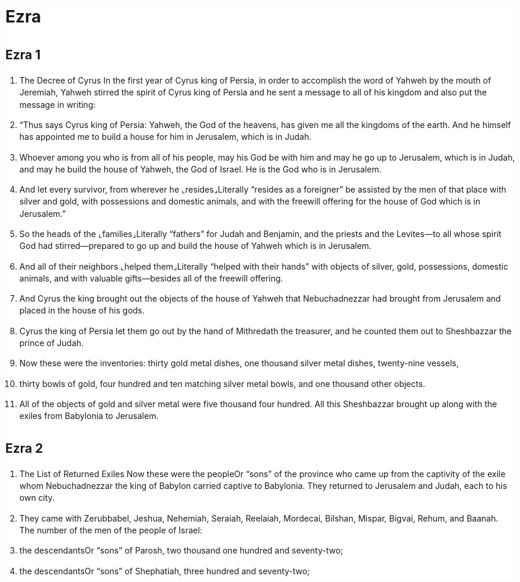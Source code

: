 # Ezra

## Ezra 1

1.  The Decree of Cyrus In the first year of Cyrus king of Persia, in order to accomplish the word of Yahweh by the mouth of Jeremiah, Yahweh stirred the spirit of Cyrus king of Persia and he sent a message to all of his kingdom and also put the message in writing: 

2. “Thus says Cyrus king of Persia: Yahweh, the God of the heavens, has given me all the kingdoms of the earth. And he himself has appointed me to build a house for him in Jerusalem, which is in Judah.

3. Whoever among you who is from all of his people, may his God be with him and may he go up to Jerusalem, which is in Judah, and may he build the house of Yahweh, the God of Israel. He is the God who is in Jerusalem.

4. And let every survivor, from wherever he ⌞resides⌟Literally “resides as a foreigner” be assisted by the men of that place with silver and gold, with possessions and domestic animals, and with the freewill offering for the house of God which is in Jerusalem.” 

5. So the heads of the ⌞families⌟Literally “fathers” for Judah and Benjamin, and the priests and the Levites—to all whose spirit God had stirred—prepared to go up and build the house of Yahweh which is in Jerusalem.

6. And all of their neighbors ⌞helped them⌟Literally “helped with their hands” with objects of silver, gold, possessions, domestic animals, and with valuable gifts—besides all of the freewill offering.

7. And Cyrus the king brought out the objects of the house of Yahweh that Nebuchadnezzar had brought from Jerusalem and placed in the house of his gods.

8. Cyrus the king of Persia let them go out by the hand of Mithredath the treasurer, and he counted them out to Sheshbazzar the prince of Judah.

9. Now these were the inventories: thirty gold metal dishes, one thousand silver metal dishes, twenty-nine vessels,

10. thirty bowls of gold, four hundred and ten matching silver metal bowls, and one thousand other objects.

11. All of the objects of gold and silver metal were five thousand four hundred. All this Sheshbazzar brought up along with the exiles from Babylonia to Jerusalem.   

## Ezra 2

1.  The List of Returned Exiles Now these were the peopleOr “sons” of the province who came up from the captivity of the exile whom Nebuchadnezzar the king of Babylon carried captive to Babylonia. They returned to Jerusalem and Judah, each to his own city.

2. They came with Zerubbabel, Jeshua, Nehemiah, Seraiah, Reelaiah, Mordecai, Bilshan, Mispar, Bigvai, Rehum, and Baanah. The number of the men of the people of Israel:

3. the descendantsOr “sons” of Parosh, two thousand one hundred and seventy-two;

4. the descendantsOr “sons” of Shephatiah, three hundred and seventy-two;
